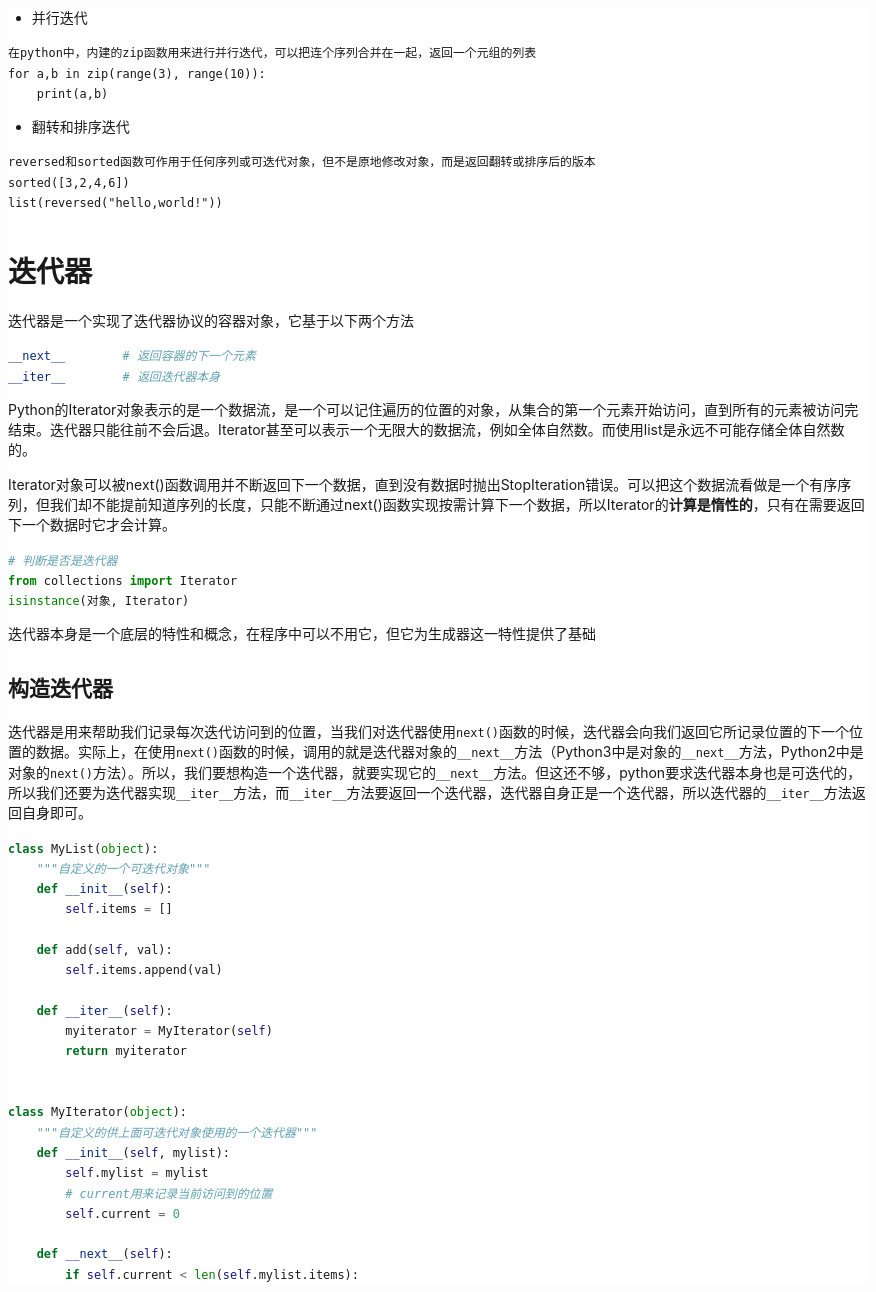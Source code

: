 - 并行迭代

```
在python中，内建的zip函数用来进行并行迭代，可以把连个序列合并在一起，返回一个元组的列表
for a,b in zip(range(3), range(10)):
	print(a,b)
```

- 翻转和排序迭代

```
reversed和sorted函数可作用于任何序列或可迭代对象，但不是原地修改对象，而是返回翻转或排序后的版本
sorted([3,2,4,6])
list(reversed("hello,world!"))
```

# 迭代器

迭代器是一个实现了迭代器协议的容器对象，它基于以下两个方法

```python
__next__		# 返回容器的下一个元素
__iter__		# 返回迭代器本身
```

Python的Iterator对象表示的是一个数据流，是一个可以记住遍历的位置的对象，从集合的第一个元素开始访问，直到所有的元素被访问完结束。迭代器只能往前不会后退。Iterator甚至可以表示一个无限大的数据流，例如全体自然数。而使用list是永远不可能存储全体自然数的。

Iterator对象可以被next()函数调用并不断返回下一个数据，直到没有数据时抛出StopIteration错误。可以把这个数据流看做是一个有序序列，但我们却不能提前知道序列的长度，只能不断通过next()函数实现按需计算下一个数据，所以Iterator的**计算是惰性的**，只有在需要返回下一个数据时它才会计算。

```python
# 判断是否是迭代器
from collections import Iterator
isinstance(对象, Iterator)
```
迭代器本身是一个底层的特性和概念，在程序中可以不用它，但它为生成器这一特性提供了基础

## 构造迭代器

迭代器是用来帮助我们记录每次迭代访问到的位置，当我们对迭代器使用`next()`函数的时候，迭代器会向我们返回它所记录位置的下一个位置的数据。实际上，在使用`next()`函数的时候，调用的就是迭代器对象的`__next__`方法（Python3中是对象的`__next__`方法，Python2中是对象的`next()`方法）。所以，我们要想构造一个迭代器，就要实现它的`__next__`方法。但这还不够，python要求迭代器本身也是可迭代的，所以我们还要为迭代器实现`__iter__`方法，而`__iter__`方法要返回一个迭代器，迭代器自身正是一个迭代器，所以迭代器的`__iter__`方法返回自身即可。

```python
class MyList(object):
    """自定义的一个可迭代对象"""
    def __init__(self):
        self.items = []

    def add(self, val):
        self.items.append(val)

    def __iter__(self):
        myiterator = MyIterator(self)
        return myiterator


class MyIterator(object):
    """自定义的供上面可迭代对象使用的一个迭代器"""
    def __init__(self, mylist):
        self.mylist = mylist
        # current用来记录当前访问到的位置
        self.current = 0

    def __next__(self):
        if self.current < len(self.mylist.items):
```